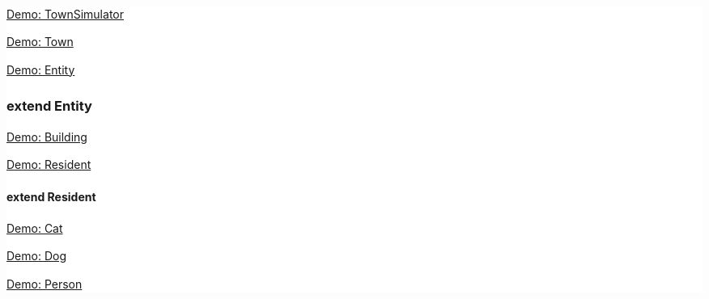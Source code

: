 [Demo: TownSimulator](UniMelb/wk8Tut/TownSimulator.java)

[Demo: Town](UniMelb/wk8Tut/Town.java)

[Demo: Entity](UniMelb/wk8Tut/Entity.java)

### extend Entity

[Demo: Building](UniMelb/wk8Tut/Building.java)

[Demo: Resident](UniMelb/wk8Tut/Resident.java)

#### extend Resident

[Demo: Cat](UniMelb/wk8Tut/Cat.java)

[Demo: Dog](UniMelb/wk8Tut/Dog.java)

[Demo: Person](UniMelb/wk8Tut/Person.java)